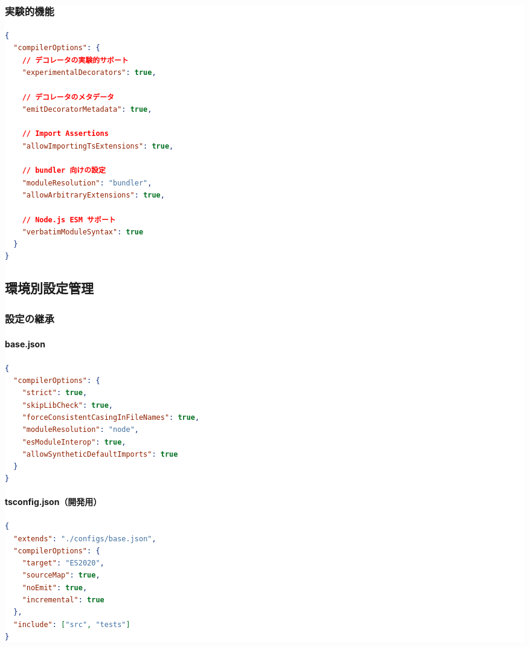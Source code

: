 ### 実験的機能

```json
{
  "compilerOptions": {
    // デコレータの実験的サポート
    "experimentalDecorators": true,
    
    // デコレータのメタデータ
    "emitDecoratorMetadata": true,
    
    // Import Assertions
    "allowImportingTsExtensions": true,
    
    // bundler 向けの設定
    "moduleResolution": "bundler",
    "allowArbitraryExtensions": true,
    
    // Node.js ESM サポート
    "verbatimModuleSyntax": true
  }
}
```

## 環境別設定管理

### 設定の継承

#### base.json

```json
{
  "compilerOptions": {
    "strict": true,
    "skipLibCheck": true,
    "forceConsistentCasingInFileNames": true,
    "moduleResolution": "node",
    "esModuleInterop": true,
    "allowSyntheticDefaultImports": true
  }
}
```

#### tsconfig.json（開発用）

```json
{
  "extends": "./configs/base.json",
  "compilerOptions": {
    "target": "ES2020",
    "sourceMap": true,
    "noEmit": true,
    "incremental": true
  },
  "include": ["src", "tests"]
}
```
